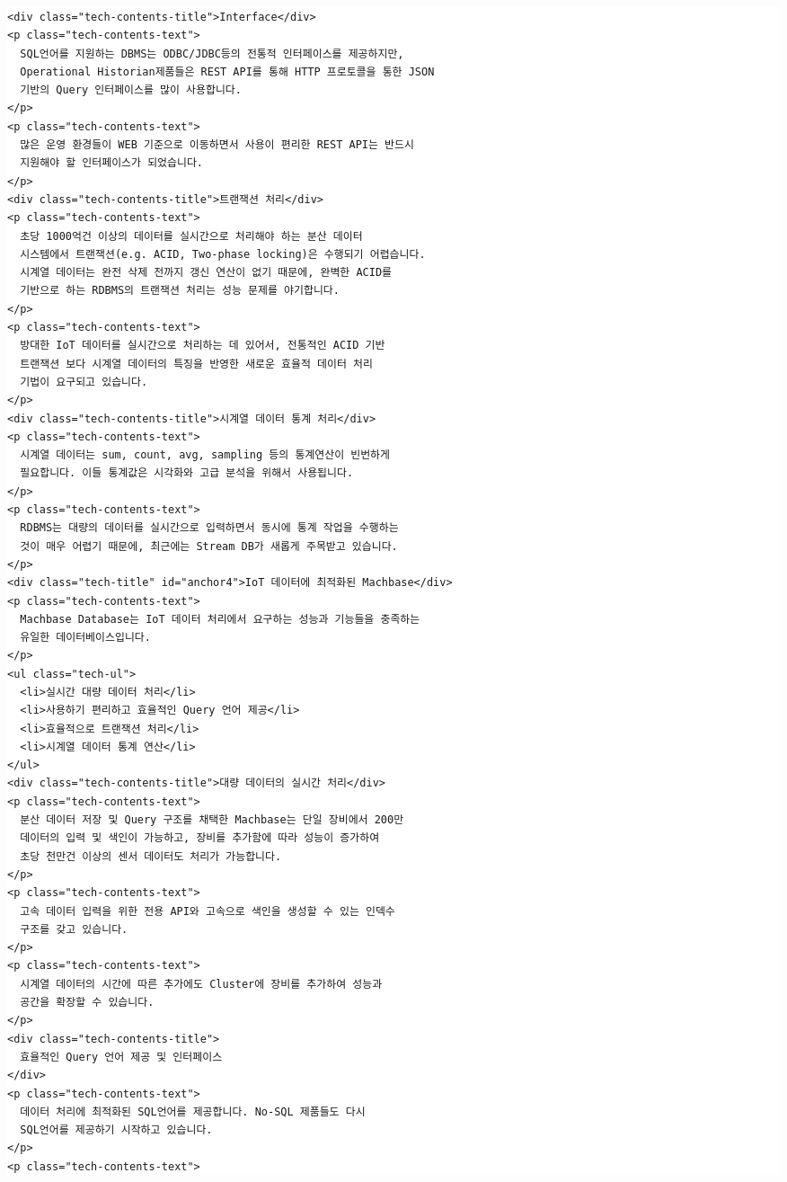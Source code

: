     <div class="tech-contents-title">Interface</div>
    <p class="tech-contents-text">
      SQL언어를 지원하는 DBMS는 ODBC/JDBC등의 전통적 인터페이스를 제공하지만,
      Operational Historian제품들은 REST API를 통해 HTTP 프로토콜을 통한 JSON
      기반의 Query 인터페이스를 많이 사용합니다.
    </p>
    <p class="tech-contents-text">
      많은 운영 환경들이 WEB 기준으로 이동하면서 사용이 편리한 REST API는 반드시
      지원해야 할 인터페이스가 되었습니다.
    </p>
    <div class="tech-contents-title">트랜잭션 처리</div>
    <p class="tech-contents-text">
      초당 1000억건 이상의 데이터를 실시간으로 처리해야 하는 분산 데이터
      시스템에서 트랜잭션(e.g. ACID, Two-phase locking)은 수행되기 어렵습니다.
      시계열 데이터는 완전 삭제 전까지 갱신 연산이 없기 때문에, 완벽한 ACID를
      기반으로 하는 RDBMS의 트랜잭션 처리는 성능 문제를 야기합니다.
    </p>
    <p class="tech-contents-text">
      방대한 IoT 데이터를 실시간으로 처리하는 데 있어서, 전통적인 ACID 기반
      트랜잭션 보다 시계열 데이터의 특징을 반영한 새로운 효율적 데이터 처리
      기법이 요구되고 있습니다.
    </p>
    <div class="tech-contents-title">시계열 데이터 통계 처리</div>
    <p class="tech-contents-text">
      시계열 데이터는 sum, count, avg, sampling 등의 통계연산이 빈번하게
      필요합니다. 이들 통계값은 시각화와 고급 분석을 위해서 사용됩니다.
    </p>
    <p class="tech-contents-text">
      RDBMS는 대량의 데이터를 실시간으로 입력하면서 동시에 통계 작업을 수행하는
      것이 매우 어렵기 때문에, 최근에는 Stream DB가 새롭게 주목받고 있습니다.
    </p>
    <div class="tech-title" id="anchor4">IoT 데이터에 최적화된 Machbase</div>
    <p class="tech-contents-text">
      Machbase Database는 IoT 데이터 처리에서 요구하는 성능과 기능들을 충족하는
      유일한 데이터베이스입니다.
    </p>
    <ul class="tech-ul">
      <li>실시간 대량 데이터 처리</li>
      <li>사용하기 편리하고 효율적인 Query 언어 제공</li>
      <li>효율적으로 트랜잭션 처리</li>
      <li>시계열 데이터 통계 연산</li>
    </ul>
    <div class="tech-contents-title">대량 데이터의 실시간 처리</div>
    <p class="tech-contents-text">
      분산 데이터 저장 및 Query 구조를 채택한 Machbase는 단일 장비에서 200만
      데이터의 입력 및 색인이 가능하고, 장비를 추가함에 따라 성능이 증가하여
      초당 천만건 이상의 센서 데이터도 처리가 가능합니다.
    </p>
    <p class="tech-contents-text">
      고속 데이터 입력을 위한 전용 API와 고속으로 색인을 생성할 수 있는 인덱수
      구조를 갖고 있습니다.
    </p>
    <p class="tech-contents-text">
      시계열 데이터의 시간에 따른 추가에도 Cluster에 장비를 추가하여 성능과
      공간을 확장할 수 있습니다.
    </p>
    <div class="tech-contents-title">
      효율적인 Query 언어 제공 및 인터페이스
    </div>
    <p class="tech-contents-text">
      데이터 처리에 최적화된 SQL언어를 제공합니다. No-SQL 제품들도 다시
      SQL언어를 제공하기 시작하고 있습니다.
    </p>
    <p class="tech-contents-text">